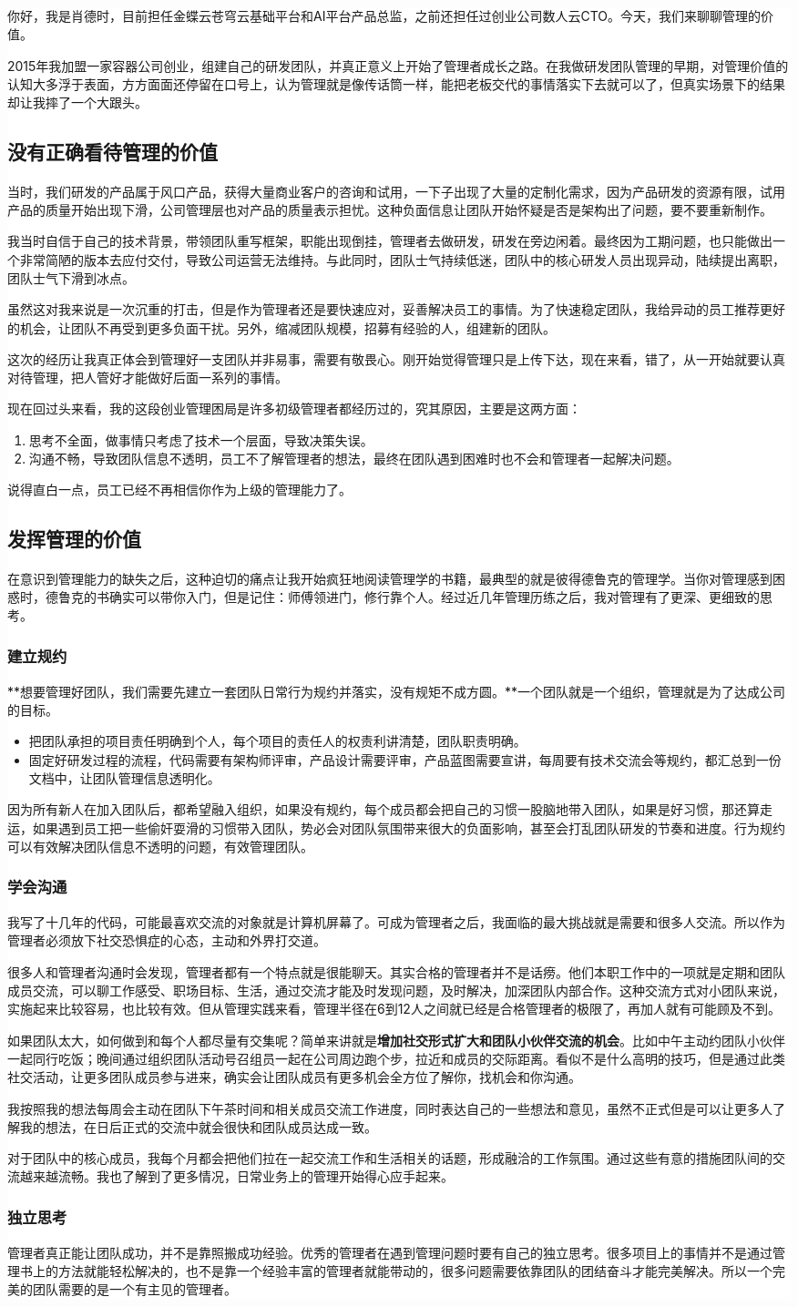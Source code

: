 你好，我是肖德时，目前担任金蝶云苍穹云基础平台和AI平台产品总监，之前还担任过创业公司数人云CTO。今天，我们来聊聊管理的价值。

2015年我加盟一家容器公司创业，组建自己的研发团队，并真正意义上开始了管理者成长之路。在我做研发团队管理的早期，对管理价值的认知大多浮于表面，方方面面还停留在口号上，认为管理就是像传话筒一样，能把老板交代的事情落实下去就可以了，但真实场景下的结果却让我摔了一个大跟头。

## 没有正确看待管理的价值

当时，我们研发的产品属于风口产品，获得大量商业客户的咨询和试用，一下子出现了大量的定制化需求，因为产品研发的资源有限，试用产品的质量开始出现下滑，公司管理层也对产品的质量表示担忧。这种负面信息让团队开始怀疑是否是架构出了问题，要不要重新制作。

我当时自信于自己的技术背景，带领团队重写框架，职能出现倒挂，管理者去做研发，研发在旁边闲着。最终因为工期问题，也只能做出一个非常简陋的版本去应付交付，导致公司运营无法维持。与此同时，团队士气持续低迷，团队中的核心研发人员出现异动，陆续提出离职，团队士气下滑到冰点。

虽然这对我来说是一次沉重的打击，但是作为管理者还是要快速应对，妥善解决员工的事情。为了快速稳定团队，我给异动的员工推荐更好的机会，让团队不再受到更多负面干扰。另外，缩减团队规模，招募有经验的人，组建新的团队。

这次的经历让我真正体会到管理好一支团队并非易事，需要有敬畏心。刚开始觉得管理只是上传下达，现在来看，错了，从一开始就要认真对待管理，把人管好才能做好后面一系列的事情。

现在回过头来看，我的这段创业管理困局是许多初级管理者都经历过的，究其原因，主要是这两方面：

1. 思考不全面，做事情只考虑了技术一个层面，导致决策失误。
2. 沟通不畅，导致团队信息不透明，员工不了解管理者的想法，最终在团队遇到困难时也不会和管理者一起解决问题。

说得直白一点，员工已经不再相信你作为上级的管理能力了。

## 发挥管理的价值

在意识到管理能力的缺失之后，这种迫切的痛点让我开始疯狂地阅读管理学的书籍，最典型的就是彼得德鲁克的管理学。当你对管理感到困惑时，德鲁克的书确实可以带你入门，但是记住：师傅领进门，修行靠个人。经过近几年管理历练之后，我对管理有了更深、更细致的思考。

### 建立规约

**想要管理好团队，我们需要先建立一套团队日常行为规约并落实，没有规矩不成方圆。**一个团队就是一个组织，管理就是为了达成公司的目标。

- 把团队承担的项目责任明确到个人，每个项目的责任人的权责利讲清楚，团队职责明确。
- 固定好研发过程的流程，代码需要有架构师评审，产品设计需要评审，产品蓝图需要宣讲，每周要有技术交流会等规约，都汇总到一份文档中，让团队管理信息透明化。

因为所有新人在加入团队后，都希望融入组织，如果没有规约，每个成员都会把自己的习惯一股脑地带入团队，如果是好习惯，那还算走运，如果遇到员工把一些偷奸耍滑的习惯带入团队，势必会对团队氛围带来很大的负面影响，甚至会打乱团队研发的节奏和进度。行为规约可以有效解决团队信息不透明的问题，有效管理团队。

### 学会沟通

我写了十几年的代码，可能最喜欢交流的对象就是计算机屏幕了。可成为管理者之后，我面临的最大挑战就是需要和很多人交流。所以作为管理者必须放下社交恐惧症的心态，主动和外界打交道。

很多人和管理者沟通时会发现，管理者都有一个特点就是很能聊天。其实合格的管理者并不是话痨。他们本职工作中的一项就是定期和团队成员交流，可以聊工作感受、职场目标、生活，通过交流才能及时发现问题，及时解决，加深团队内部合作。这种交流方式对小团队来说，实施起来比较容易，也比较有效。但从管理实践来看，管理半径在6到12人之间就已经是合格管理者的极限了，再加人就有可能顾及不到。

如果团队太大，如何做到和每个人都尽量有交集呢？简单来讲就是**增加社交形式扩大和团队小伙伴交流的机会**。比如中午主动约团队小伙伴一起同行吃饭；晚间通过组织团队活动号召组员一起在公司周边跑个步，拉近和成员的交际距离。看似不是什么高明的技巧，但是通过此类社交活动，让更多团队成员参与进来，确实会让团队成员有更多机会全方位了解你，找机会和你沟通。

我按照我的想法每周会主动在团队下午茶时间和相关成员交流工作进度，同时表达自己的一些想法和意见，虽然不正式但是可以让更多人了解我的想法，在日后正式的交流中就会很快和团队成员达成一致。

对于团队中的核心成员，我每个月都会把他们拉在一起交流工作和生活相关的话题，形成融洽的工作氛围。通过这些有意的措施团队间的交流越来越流畅。我也了解到了更多情况，日常业务上的管理开始得心应手起来。

### 独立思考

管理者真正能让团队成功，并不是靠照搬成功经验。优秀的管理者在遇到管理问题时要有自己的独立思考。很多项目上的事情并不是通过管理书上的方法就能轻松解决的，也不是靠一个经验丰富的管理者就能带动的，很多问题需要依靠团队的团结奋斗才能完美解决。所以一个完美的团队需要的是一个有主见的管理者。
